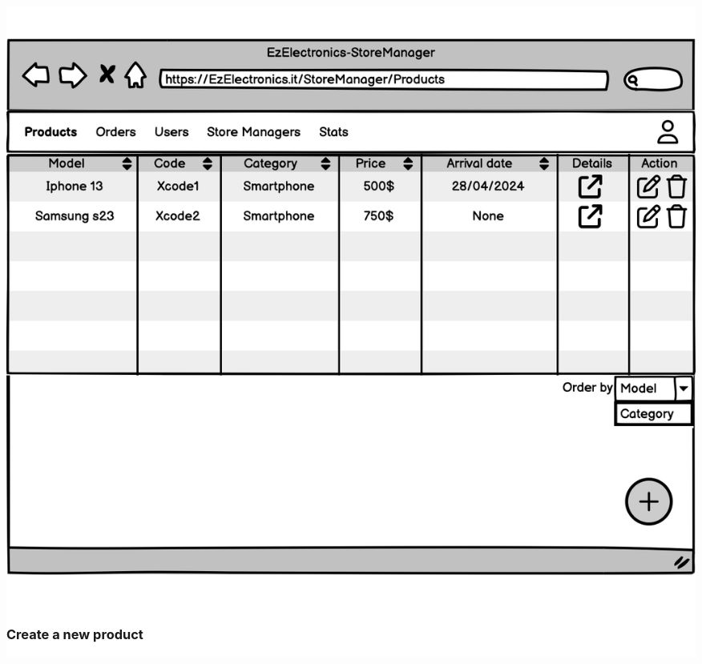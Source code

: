 <div style="display: flex; justify-content: space-around;">
    <img src="material/v2/GUI/StoreManager/StoreManager_Products_V2.png" alt="Cookie Customer" style="width: auto; height: 750px;">
</div>

### Create a new product

<div style="display: flex; justify-content: space-around;">